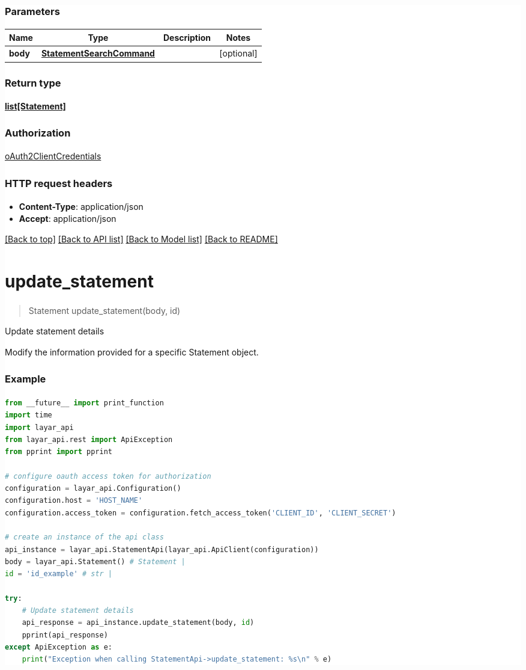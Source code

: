 ### Parameters

Name | Type | Description  | Notes
------------- | ------------- | ------------- | -------------
 **body** | [**StatementSearchCommand**](StatementSearchCommand.md)|  | [optional] 

### Return type

[**list[Statement]**](Statement.md)

### Authorization

[oAuth2ClientCredentials](../README.md#oAuth2ClientCredentials)

### HTTP request headers

 - **Content-Type**: application/json
 - **Accept**: application/json

[[Back to top]](#) [[Back to API list]](../README.md#documentation-for-api-endpoints) [[Back to Model list]](../README.md#documentation-for-models) [[Back to README]](../README.md)

# **update_statement**
> Statement update_statement(body, id)

Update statement details

Modify the information provided for a specific Statement object.

### Example
```python
from __future__ import print_function
import time
import layar_api
from layar_api.rest import ApiException
from pprint import pprint

# configure oauth access token for authorization
configuration = layar_api.Configuration()
configuration.host = 'HOST_NAME'
configuration.access_token = configuration.fetch_access_token('CLIENT_ID', 'CLIENT_SECRET')

# create an instance of the api class
api_instance = layar_api.StatementApi(layar_api.ApiClient(configuration))
body = layar_api.Statement() # Statement | 
id = 'id_example' # str | 

try:
    # Update statement details
    api_response = api_instance.update_statement(body, id)
    pprint(api_response)
except ApiException as e:
    print("Exception when calling StatementApi->update_statement: %s\n" % e)
```
